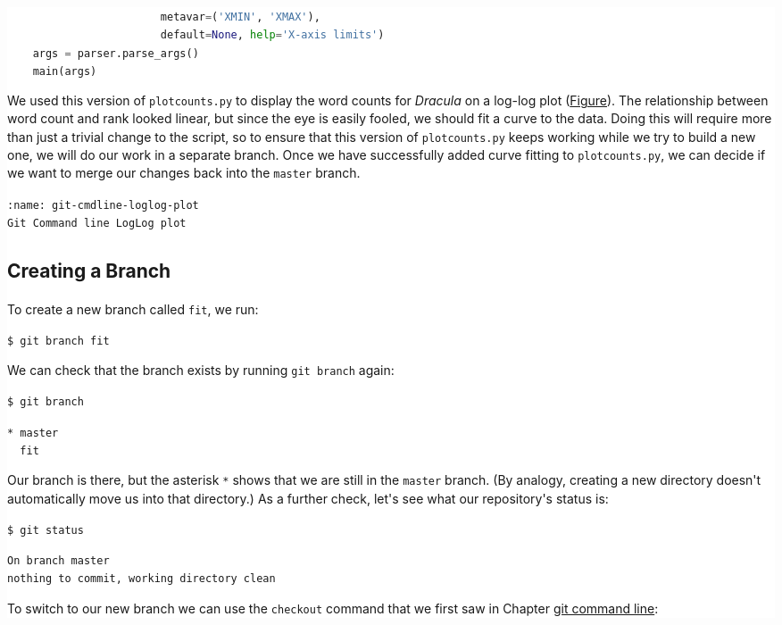 ```python
                        metavar=('XMIN', 'XMAX'),
                        default=None, help='X-axis limits')
    args = parser.parse_args()
    main(args)
```

We used this version of `plotcounts.py` to display the word counts for *Dracula* on a log-log plot ([Figure](git-cmdline-loglog-plot)).
The relationship between word count and rank looked linear,
but since the eye is easily fooled,
we should fit a curve to the data.
Doing this will require more than just a trivial change to the script,
so to ensure that this version of `plotcounts.py` keeps working
while we try to build a new one,
we will do our work in a separate branch.
Once we have successfully added curve fitting to `plotcounts.py`,
we can decide if we want to merge our changes back into the `master` branch.

```{figure} ../figures/git-cmdline/plot-loglog.png
:name: git-cmdline-loglog-plot
Git Command line LogLog plot
```

## Creating a Branch 

To create a new branch called `fit`,
we run:

```bash
$ git branch fit
```

We can check that the branch exists by running `git branch` again:

```bash
$ git branch
```

```text
* master
  fit
```

Our branch is there, but the asterisk `*` shows that we are still in the `master` branch. (By analogy, creating a new directory doesn't automatically move us into that directory.) As a further check, let's see what our repository's status is:

```bash
$ git status
```

```text
On branch master
nothing to commit, working directory clean
```

To switch to our new branch we can use the `checkout` command that we first saw in Chapter [git command line](https://software-engineering-group-up.github.io/RSE-UP/chapters/intro_version_control.html):
